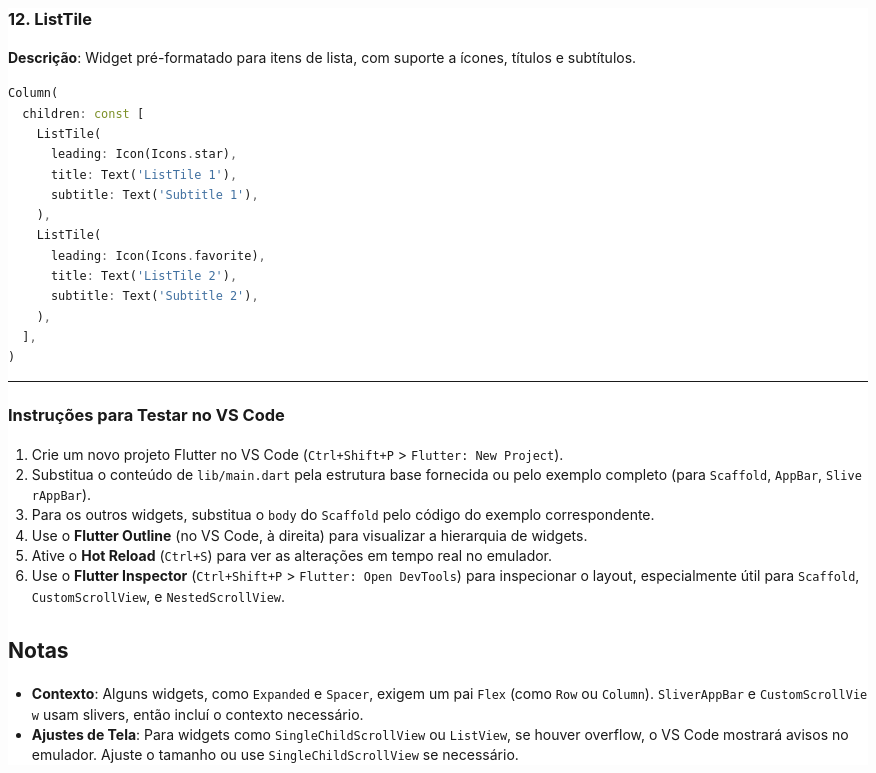 
### 12. **ListTile**

**Descrição**: Widget pré-formatado para itens de lista, com suporte a ícones, títulos e subtítulos.

```dart
Column(
  children: const [
    ListTile(
      leading: Icon(Icons.star),
      title: Text('ListTile 1'),
      subtitle: Text('Subtitle 1'),
    ),
    ListTile(
      leading: Icon(Icons.favorite),
      title: Text('ListTile 2'),
      subtitle: Text('Subtitle 2'),
    ),
  ],
)
```

---

### Instruções para Testar no VS Code

1. Crie um novo projeto Flutter no VS Code (`Ctrl+Shift+P` > `Flutter: New Project`).
2. Substitua o conteúdo de `lib/main.dart` pela estrutura base fornecida ou pelo exemplo completo (para `Scaffold`, `AppBar`, `SliverAppBar`).
3. Para os outros widgets, substitua o `body` do `Scaffold` pelo código do exemplo correspondente.
4. Use o **Flutter Outline** (no VS Code, à direita) para visualizar a hierarquia de widgets.
5. Ative o **Hot Reload** (`Ctrl+S`) para ver as alterações em tempo real no emulador.
6. Use o **Flutter Inspector** (`Ctrl+Shift+P` > `Flutter: Open DevTools`) para inspecionar o layout, especialmente útil para `Scaffold`, `CustomScrollView`, e `NestedScrollView`.

## Notas

- **Contexto**: Alguns widgets, como `Expanded` e `Spacer`, exigem um pai `Flex` (como `Row` ou `Column`). `SliverAppBar` e `CustomScrollView` usam slivers, então incluí o contexto necessário.
- **Ajustes de Tela**: Para widgets como `SingleChildScrollView` ou `ListView`, se houver overflow, o VS Code mostrará avisos no emulador. Ajuste o tamanho ou use `SingleChildScrollView` se necessário.
